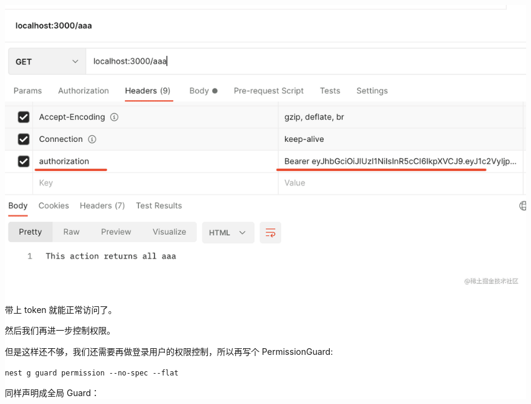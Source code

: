 ![](25-基于RBAC实现权限控制.assets/b9d4581b5824437aac91a32f3e929fc6tplv-k3u1fbpfcp-watermark.png)

带上 token 就能正常访问了。

然后我们再进一步控制权限。

但是这样还不够，我们还需要再做登录用户的权限控制，所以再写个 PermissionGuard:

```
nest g guard permission --no-spec --flat
```

同样声明成全局 Guard：
